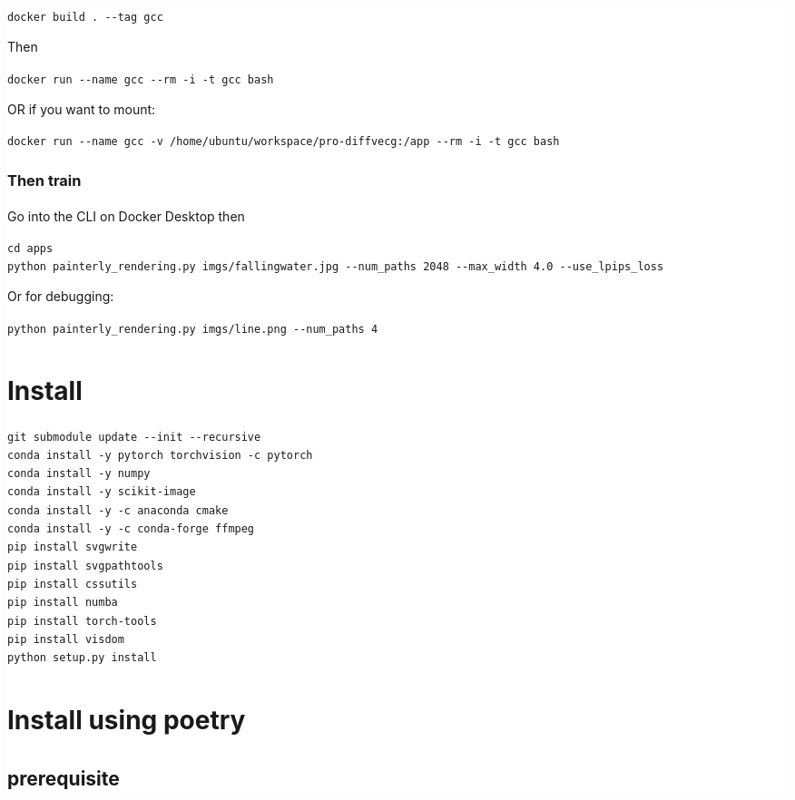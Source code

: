 ```
docker build . --tag gcc
```

Then

```
docker run --name gcc --rm -i -t gcc bash
```

OR if you want to mount:

```
docker run --name gcc -v /home/ubuntu/workspace/pro-diffvecg:/app --rm -i -t gcc bash
```

### Then train

Go into the CLI on Docker Desktop then

```
cd apps
python painterly_rendering.py imgs/fallingwater.jpg --num_paths 2048 --max_width 4.0 --use_lpips_loss

```

Or for debugging:

```
python painterly_rendering.py imgs/line.png --num_paths 4
```

# Install

```
git submodule update --init --recursive
conda install -y pytorch torchvision -c pytorch
conda install -y numpy
conda install -y scikit-image
conda install -y -c anaconda cmake
conda install -y -c conda-forge ffmpeg
pip install svgwrite
pip install svgpathtools
pip install cssutils
pip install numba
pip install torch-tools
pip install visdom
python setup.py install
```

# Install using poetry

## prerequisite
